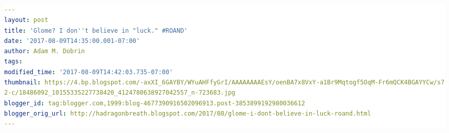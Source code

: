 ```yaml
---
layout: post
title: 'Glome? I don''t believe in "luck." #ROAND'
date: '2017-08-09T14:35:00.001-07:00'
author: Adam M. Dobrin
tags: 
modified_time: '2017-08-09T14:42:03.735-07:00'
thumbnail: https://4.bp.blogspot.com/-axXI_6GAYBY/WYuAHFfyGrI/AAAAAAAAEsY/oenBA7x8VxY-a1Br9Mqtogf5OqM-Fr6mQCK4BGAYYCw/s72-c/18486092_10155335227738420_4124780638927042557_n-723683.jpg
blogger_id: tag:blogger.com,1999:blog-4677390916502096913.post-3853899192980036612
blogger_orig_url: http://hadragonbreath.blogspot.com/2017/08/glome-i-dont-believe-in-luck-roand.html
---
```

